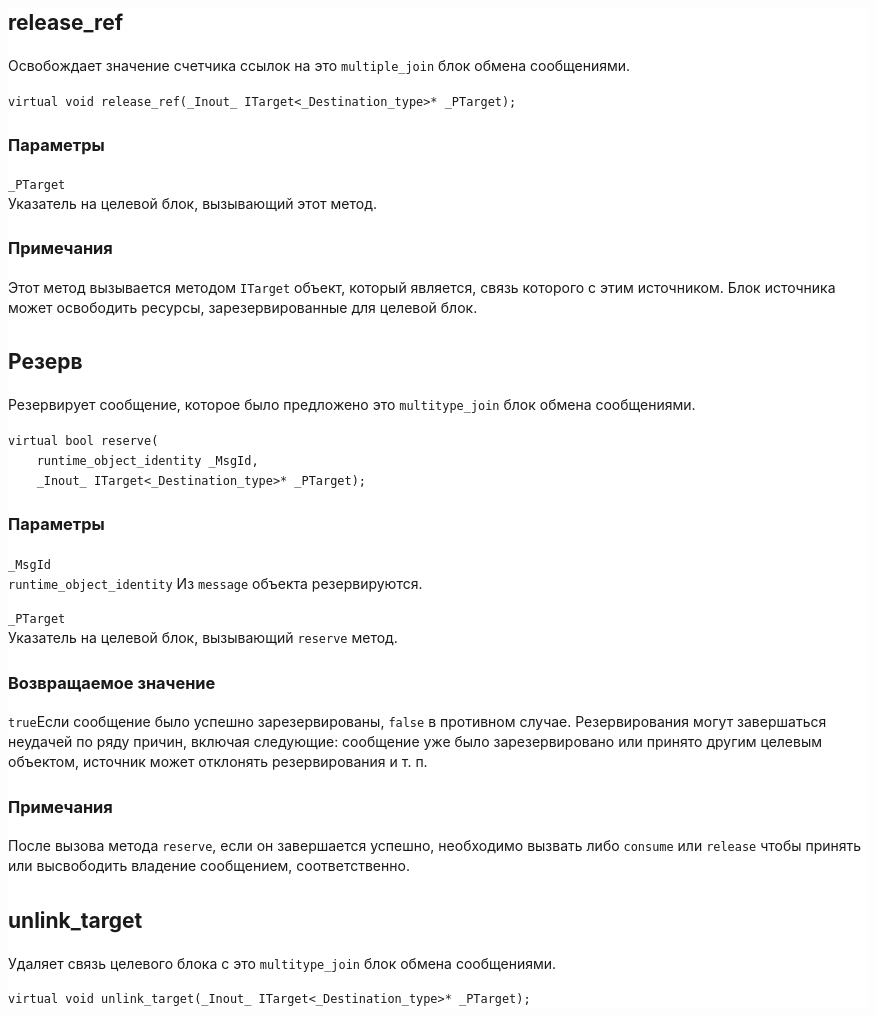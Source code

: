 ##  <a name="a-namereleaserefa-releaseref"></a><a name="release_ref"></a>release_ref 

 Освобождает значение счетчика ссылок на это `multiple_join` блок обмена сообщениями.  
  
```  
virtual void release_ref(_Inout_ ITarget<_Destination_type>* _PTarget);
```  
  
### <a name="parameters"></a>Параметры  
 `_PTarget`  
 Указатель на целевой блок, вызывающий этот метод.  
  
### <a name="remarks"></a>Примечания  
 Этот метод вызывается методом `ITarget` объект, который является, связь которого с этим источником. Блок источника может освободить ресурсы, зарезервированные для целевой блок.  
  
##  <a name="a-namereservea-reserve"></a><a name="reserve"></a>Резерв 

 Резервирует сообщение, которое было предложено это `multitype_join` блок обмена сообщениями.  
  
```  
virtual bool reserve(
    runtime_object_identity _MsgId,  
    _Inout_ ITarget<_Destination_type>* _PTarget);
```  
  
### <a name="parameters"></a>Параметры  
 `_MsgId`  
 `runtime_object_identity` Из `message` объекта резервируются.  
  
 `_PTarget`  
 Указатель на целевой блок, вызывающий `reserve` метод.  
  
### <a name="return-value"></a>Возвращаемое значение  
 `true`Если сообщение было успешно зарезервированы, `false` в противном случае. Резервирования могут завершаться неудачей по ряду причин, включая следующие: сообщение уже было зарезервировано или принято другим целевым объектом, источник может отклонять резервирования и т. п.  
  
### <a name="remarks"></a>Примечания  
 После вызова метода `reserve`, если он завершается успешно, необходимо вызвать либо `consume` или `release` чтобы принять или высвободить владение сообщением, соответственно.  
  
##  <a name="a-nameunlinktargeta-unlinktarget"></a><a name="unlink_target"></a>unlink_target 

 Удаляет связь целевого блока с это `multitype_join` блок обмена сообщениями.  
  
```  
virtual void unlink_target(_Inout_ ITarget<_Destination_type>* _PTarget);
```  
  